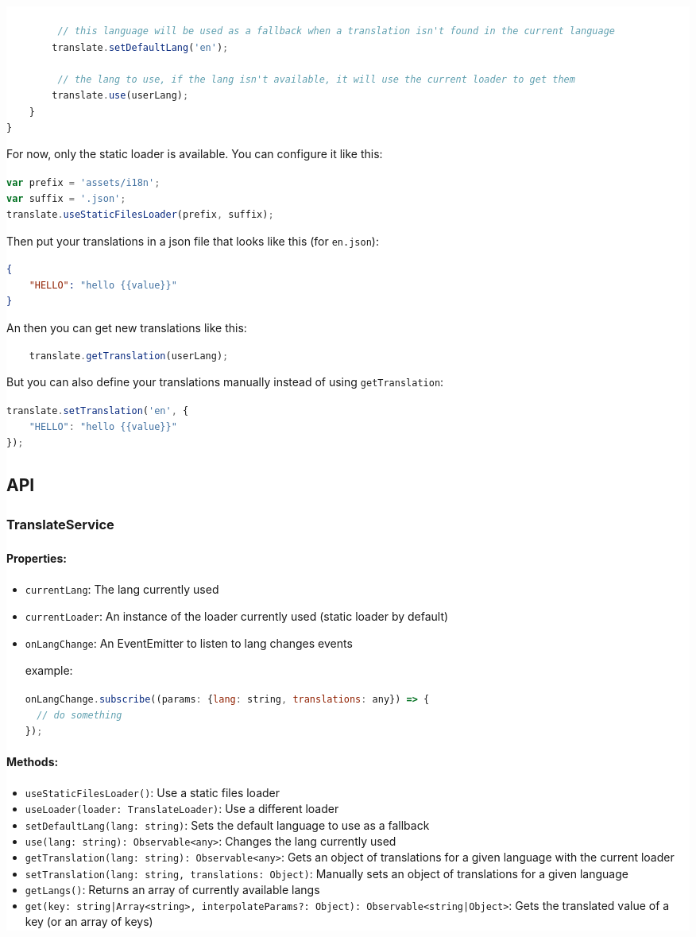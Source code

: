 ```js

         // this language will be used as a fallback when a translation isn't found in the current language
        translate.setDefaultLang('en');

         // the lang to use, if the lang isn't available, it will use the current loader to get them
        translate.use(userLang);
    }
}
```

For now, only the static loader is available. You can configure it like this:
```js
var prefix = 'assets/i18n';
var suffix = '.json';
translate.useStaticFilesLoader(prefix, suffix);
```

Then put your translations in a json file that looks like this (for `en.json`):
```json
{
    "HELLO": "hello {{value}}"
}
```

An then you can get new translations like this:
```js
    translate.getTranslation(userLang);
```

But you can also define your translations manually instead of using `getTranslation`:
```js
translate.setTranslation('en', {
    "HELLO": "hello {{value}}"
});
```

## API
### TranslateService
#### Properties:
- `currentLang`: The lang currently used
- `currentLoader`: An instance of the loader currently used (static loader by default)
- `onLangChange`: An EventEmitter to listen to lang changes events

    example:
	```js
    onLangChange.subscribe((params: {lang: string, translations: any}) => {
	  // do something
	});
    ```

#### Methods:
- `useStaticFilesLoader()`: Use a static files loader
- `useLoader(loader: TranslateLoader)`: Use a different loader
- `setDefaultLang(lang: string)`: Sets the default language to use as a fallback
- `use(lang: string): Observable<any>`: Changes the lang currently used
- `getTranslation(lang: string): Observable<any>`: Gets an object of translations for a given language with the current loader
- `setTranslation(lang: string, translations: Object)`: Manually sets an object of translations for a given language
- `getLangs()`: Returns an array of currently available langs
- `get(key: string|Array<string>, interpolateParams?: Object): Observable<string|Object>`: Gets the translated value of a key (or an array of keys)